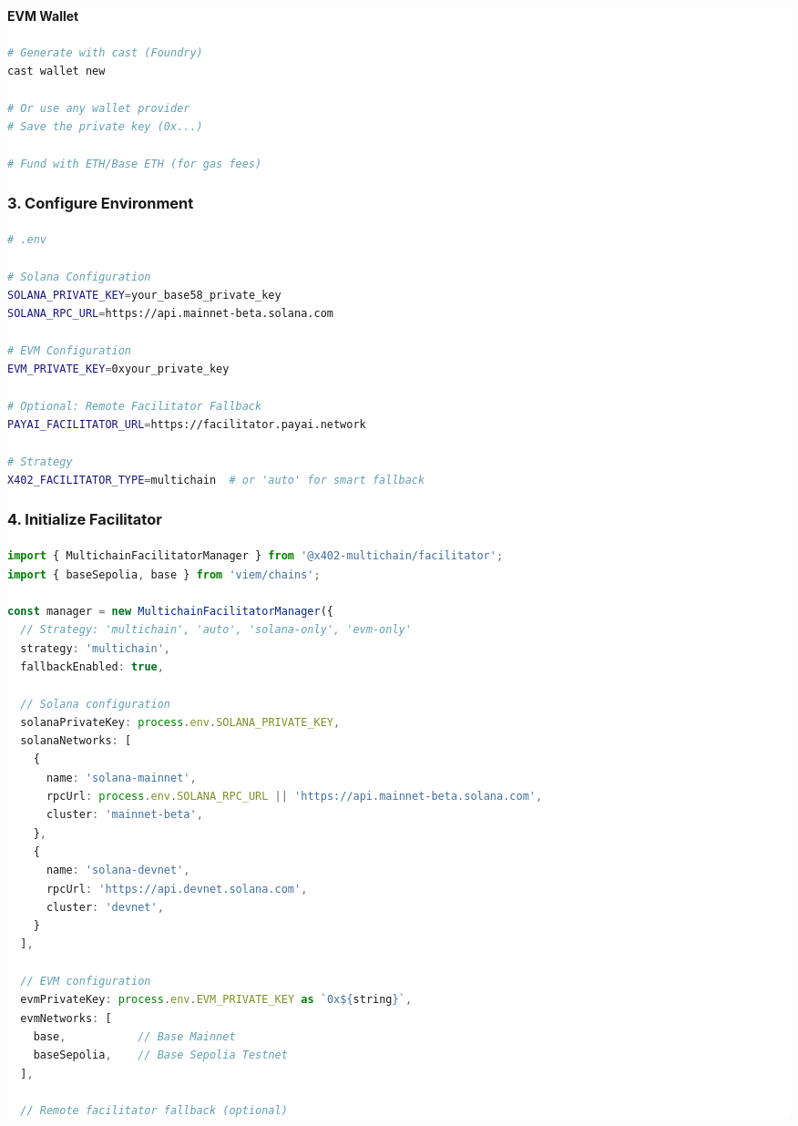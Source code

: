 #### EVM Wallet

```bash
# Generate with cast (Foundry)
cast wallet new

# Or use any wallet provider
# Save the private key (0x...)

# Fund with ETH/Base ETH (for gas fees)
```

### 3. Configure Environment

```bash
# .env

# Solana Configuration
SOLANA_PRIVATE_KEY=your_base58_private_key
SOLANA_RPC_URL=https://api.mainnet-beta.solana.com

# EVM Configuration
EVM_PRIVATE_KEY=0xyour_private_key

# Optional: Remote Facilitator Fallback
PAYAI_FACILITATOR_URL=https://facilitator.payai.network

# Strategy
X402_FACILITATOR_TYPE=multichain  # or 'auto' for smart fallback
```

### 4. Initialize Facilitator

```typescript
import { MultichainFacilitatorManager } from '@x402-multichain/facilitator';
import { baseSepolia, base } from 'viem/chains';

const manager = new MultichainFacilitatorManager({
  // Strategy: 'multichain', 'auto', 'solana-only', 'evm-only'
  strategy: 'multichain',
  fallbackEnabled: true,
  
  // Solana configuration
  solanaPrivateKey: process.env.SOLANA_PRIVATE_KEY,
  solanaNetworks: [
    {
      name: 'solana-mainnet',
      rpcUrl: process.env.SOLANA_RPC_URL || 'https://api.mainnet-beta.solana.com',
      cluster: 'mainnet-beta',
    },
    {
      name: 'solana-devnet',
      rpcUrl: 'https://api.devnet.solana.com',
      cluster: 'devnet',
    }
  ],
  
  // EVM configuration
  evmPrivateKey: process.env.EVM_PRIVATE_KEY as `0x${string}`,
  evmNetworks: [
    base,           // Base Mainnet
    baseSepolia,    // Base Sepolia Testnet
  ],
  
  // Remote facilitator fallback (optional)
```